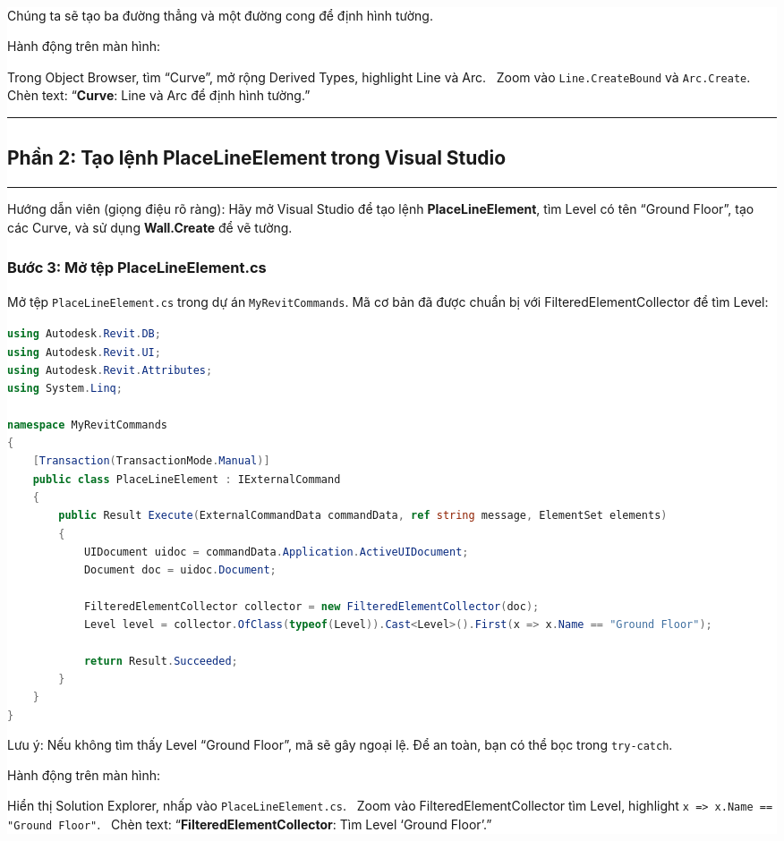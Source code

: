 Chúng ta sẽ tạo ba đường thẳng và một đường cong để định hình tường.

Hành động trên màn hình:  

Trong Object Browser, tìm “Curve”, mở rộng Derived Types, highlight Line và Arc.  
Zoom vào `Line.CreateBound` và `Arc.Create`.  
Chèn text: “**Curve**: Line và Arc để định hình tường.”

---
## Phần 2: Tạo lệnh PlaceLineElement trong Visual Studio
---

Hướng dẫn viên (giọng điệu rõ ràng): Hãy mở Visual Studio để tạo lệnh **PlaceLineElement**, tìm Level có tên “Ground Floor”, tạo các Curve, và sử dụng **Wall.Create** để vẽ tường.

### Bước 3: Mở tệp PlaceLineElement.cs
Mở tệp `PlaceLineElement.cs` trong dự án `MyRevitCommands`. Mã cơ bản đã được chuẩn bị với FilteredElementCollector để tìm Level:

```csharp
using Autodesk.Revit.DB;
using Autodesk.Revit.UI;
using Autodesk.Revit.Attributes;
using System.Linq;

namespace MyRevitCommands
{
    [Transaction(TransactionMode.Manual)]
    public class PlaceLineElement : IExternalCommand
    {
        public Result Execute(ExternalCommandData commandData, ref string message, ElementSet elements)
        {
            UIDocument uidoc = commandData.Application.ActiveUIDocument;
            Document doc = uidoc.Document;

            FilteredElementCollector collector = new FilteredElementCollector(doc);
            Level level = collector.OfClass(typeof(Level)).Cast<Level>().First(x => x.Name == "Ground Floor");

            return Result.Succeeded;
        }
    }
}
```

Lưu ý: Nếu không tìm thấy Level “Ground Floor”, mã sẽ gây ngoại lệ. Để an toàn, bạn có thể bọc trong `try-catch`.

Hành động trên màn hình:  

Hiển thị Solution Explorer, nhấp vào `PlaceLineElement.cs`.  
Zoom vào FilteredElementCollector tìm Level, highlight `x => x.Name == "Ground Floor"`.  
Chèn text: “**FilteredElementCollector**: Tìm Level ‘Ground Floor’.”
